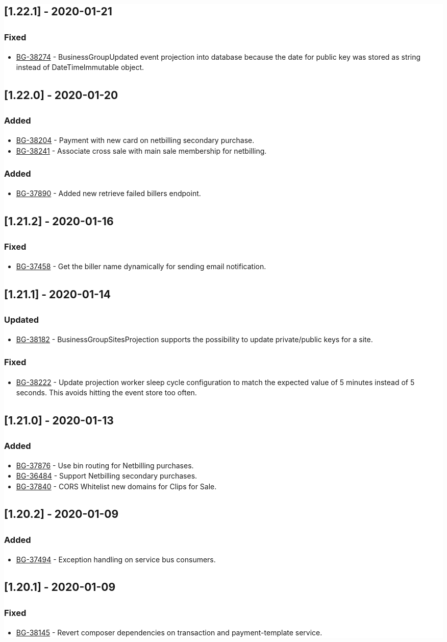 ## [1.22.1] - 2020-01-21
### Fixed
- [BG-38274](https://jira.mgcorp.co/browse/BG-38274) -  BusinessGroupUpdated event projection into database because the date for public key was stored as string instead of DateTimeImmutable object.

## [1.22.0] - 2020-01-20
### Added
- [BG-38204](https://jira.mgcorp.co/browse/BG-38204) - Payment with new card on netbilling secondary purchase.
- [BG-38241](https://jira.mgcorp.co/browse/BG-38241) - Associate cross sale with main sale membership for netbilling.
### Added
- [BG-37890](https://jira.mgcorp.co/browse/BG-37890) - Added new retrieve failed billers endpoint.

## [1.21.2] - 2020-01-16
### Fixed
- [BG-37458](https://jira.mgcorp.co/browse/BG-37458) - Get the biller name dynamically for sending email notification. 

## [1.21.1] - 2020-01-14
### Updated
- [BG-38182](https://jira.mgcorp.co/browse/BG-38182) - BusinessGroupSitesProjection supports the possibility to update private/public keys for a site.
### Fixed
- [BG-38222](https://jira.mgcorp.co/browse/BG-38222) - Update projection worker sleep cycle configuration to match the expected value of 5 minutes instead of 5 seconds. This avoids hitting the event store too often.

## [1.21.0] - 2020-01-13
### Added 
- [BG-37876](https://jira.mgcorp.co/browse/BG-37876) - Use bin routing for Netbilling purchases.
- [BG-36484](https://jira.mgcorp.co/browse/BG-36484) - Support Netbilling secondary purchases.
- [BG-37840](https://jira.mgcorp.co/browse/BG-37840) - CORS Whitelist new domains for Clips for Sale.

## [1.20.2] - 2020-01-09
### Added
- [BG-37494](https://jira.mgcorp.co/browse/BG-37494) - Exception handling on service bus consumers.

## [1.20.1] - 2020-01-09
### Fixed
- [BG-38145](https://jira.mgcorp.co/browse/BG-38145) - Revert composer dependencies on transaction and payment-template service.
